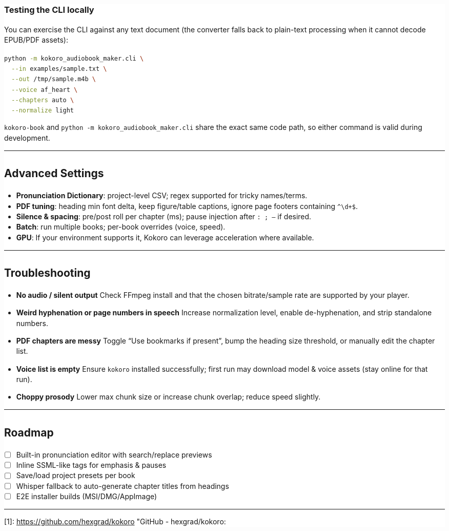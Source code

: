 ### Testing the CLI locally

You can exercise the CLI against any text document (the converter falls back to
plain-text processing when it cannot decode EPUB/PDF assets):

```bash
python -m kokoro_audiobook_maker.cli \
  --in examples/sample.txt \
  --out /tmp/sample.m4b \
  --voice af_heart \
  --chapters auto \
  --normalize light
```

`kokoro-book` and `python -m kokoro_audiobook_maker.cli` share the exact same
code path, so either command is valid during development.

---

## Advanced Settings

* **Pronunciation Dictionary**: project-level CSV; regex supported for tricky names/terms.
* **PDF tuning**: heading min font delta, keep figure/table captions, ignore page footers containing `^\d+$`.
* **Silence & spacing**: pre/post roll per chapter (ms); pause injection after `: ; —` if desired.
* **Batch**: run multiple books; per-book overrides (voice, speed).
* **GPU**: If your environment supports it, Kokoro can leverage acceleration where available.

---

## Troubleshooting

* **No audio / silent output**
  Check FFmpeg install and that the chosen bitrate/sample rate are supported by your player.

* **Weird hyphenation or page numbers in speech**
  Increase normalization level, enable de-hyphenation, and strip standalone numbers.

* **PDF chapters are messy**
  Toggle “Use bookmarks if present”, bump the heading size threshold, or manually edit the chapter list.

* **Voice list is empty**
  Ensure `kokoro` installed successfully; first run may download model & voice assets (stay online for that run).

* **Choppy prosody**
  Lower max chunk size or increase chunk overlap; reduce speed slightly.

---

## Roadmap

* [ ] Built-in pronunciation editor with search/replace previews
* [ ] Inline SSML-like tags for emphasis & pauses
* [ ] Save/load project presets per book
* [ ] Whisper fallback to auto-generate chapter titles from headings
* [ ] E2E installer builds (MSI/DMG/AppImage)

---

[1]: https://github.com/hexgrad/kokoro "GitHub - hexgrad/kokoro: